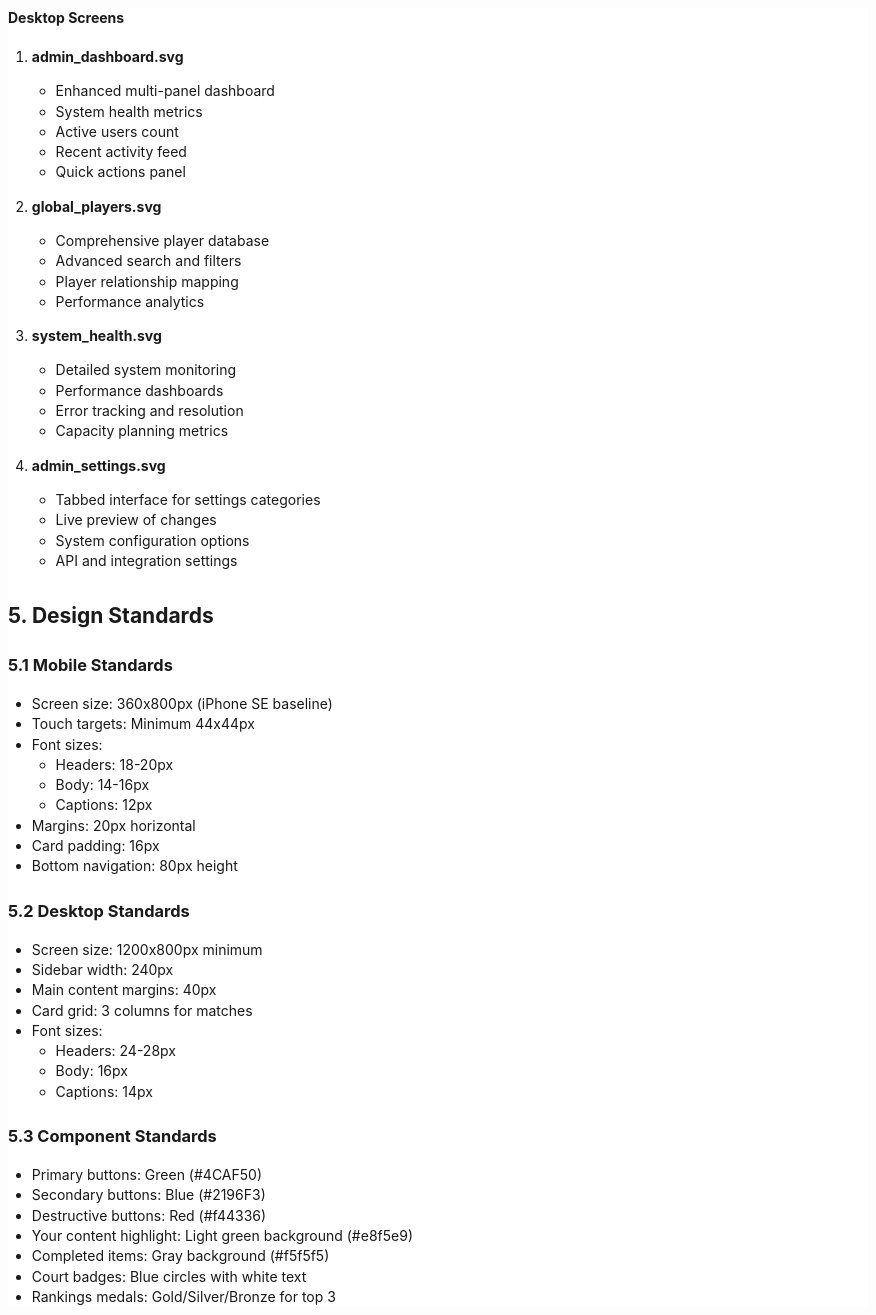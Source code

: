 #### Desktop Screens

1. **admin_dashboard.svg**
   - Enhanced multi-panel dashboard
   - System health metrics
   - Active users count
   - Recent activity feed
   - Quick actions panel

2. **global_players.svg**
   - Comprehensive player database
   - Advanced search and filters
   - Player relationship mapping
   - Performance analytics

3. **system_health.svg**
   - Detailed system monitoring
   - Performance dashboards
   - Error tracking and resolution
   - Capacity planning metrics

4. **admin_settings.svg**
   - Tabbed interface for settings categories
   - Live preview of changes
   - System configuration options
   - API and integration settings

## 5. Design Standards

### 5.1 Mobile Standards
- Screen size: 360x800px (iPhone SE baseline)
- Touch targets: Minimum 44x44px
- Font sizes: 
  - Headers: 18-20px
  - Body: 14-16px
  - Captions: 12px
- Margins: 20px horizontal
- Card padding: 16px
- Bottom navigation: 80px height

### 5.2 Desktop Standards
- Screen size: 1200x800px minimum
- Sidebar width: 240px
- Main content margins: 40px
- Card grid: 3 columns for matches
- Font sizes:
  - Headers: 24-28px
  - Body: 16px
  - Captions: 14px

### 5.3 Component Standards
- Primary buttons: Green (#4CAF50)
- Secondary buttons: Blue (#2196F3)
- Destructive buttons: Red (#f44336)
- Your content highlight: Light green background (#e8f5e9)
- Completed items: Gray background (#f5f5f5)
- Court badges: Blue circles with white text
- Rankings medals: Gold/Silver/Bronze for top 3
